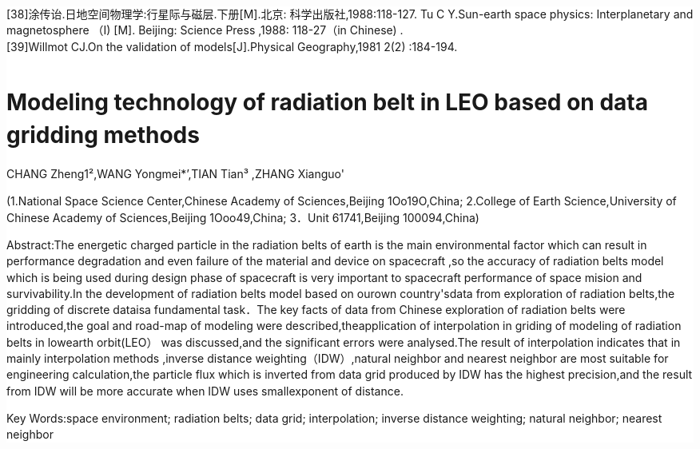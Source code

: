 [38]涂传诒.日地空间物理学:行星际与磁层.下册[M].北京: 科学出版社,1988:118-127. Tu C Y.Sun-earth space physics: Interplanetary and magnetosphere （I) [M]. Beijing: Science Press ,1988: 118-27（in Chinese) .   
[39]Willmot CJ.On the validation of models[J].Physical Geography,1981 2(2) :184-194.

# Modeling technology of radiation belt in LEO based on data gridding methods

CHANG Zheng1²,WANG Yongmei\*’,TIAN Tian³ ,ZHANG Xianguo'

(1.National Space Science Center,Chinese Academy of Sciences,Beijing 1Oo19O,China; 2.College of Earth Science,University of Chinese Academy of Sciences,Beijing 1Ooo49,China; 3．Unit 61741,Beijing 100094,China)

Abstract:The energetic charged particle in the radiation belts of earth is the main environmental factor which can result in performance degradation and even failure of the material and device on spacecraft ,so the accuracy of radiation belts model which is being used during design phase of spacecraft is very important to spacecraft performance of space mision and survivability.In the development of radiation belts model based on ourown country'sdata from exploration of radiation belts,the gridding of discrete dataisa fundamental task．The key facts of data from Chinese exploration of radiation belts were introduced,the goal and road-map of modeling were described,theapplication of interpolation in griding of modeling of radiation belts in lowearth orbit(LEO） was discussed,and the significant errors were analysed.The result of interpolation indicates that in mainly interpolation methods ,inverse distance weighting（IDW）,natural neighbor and nearest neighbor are most suitable for engineering calculation,the particle flux which is inverted from data grid produced by IDW has the highest precision,and the result from IDW will be more accurate when IDW uses smallexponent of distance.

Key Words:space environment; radiation belts; data grid; interpolation; inverse distance weighting; natural neighbor; nearest neighbor